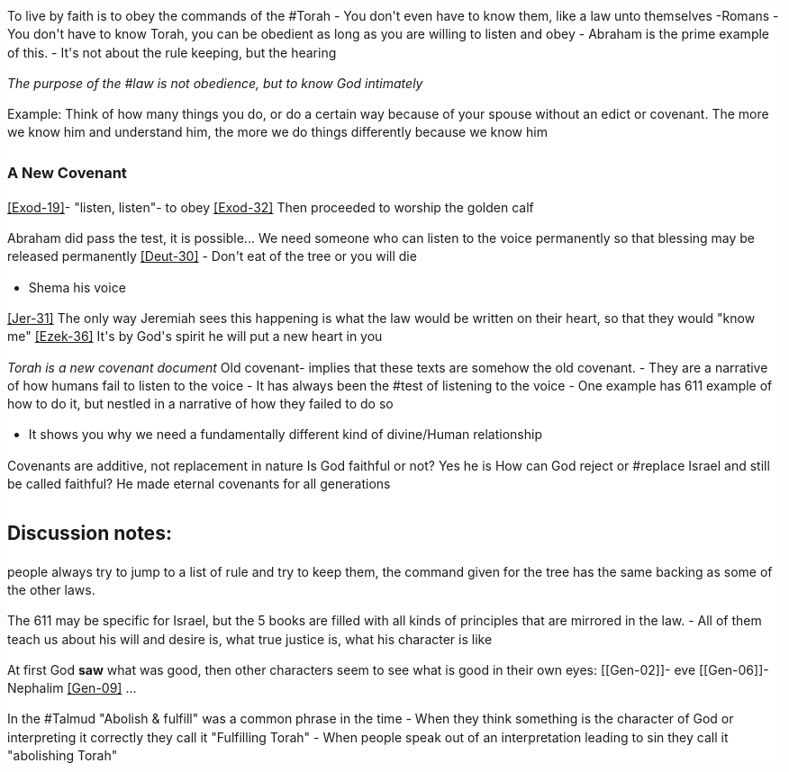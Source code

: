To live by faith is to obey the commands of the #Torah 
	- You don't even have to know them, like a law unto themselves -Romans 
	- You don't have to know Torah, you can be obedient as long as you are willing to listen and obey - Abraham is the prime example of this.
		- It's not about the rule keeping, but the hearing

*The purpose of the #law is not obedience, but to know God intimately*

Example: 
	Think of how many things you do, or do a certain way because of your spouse without an edict or covenant. 
		The more we know him and understand him, the more we do things differently because we know him


### A New Covenant
[[Exod-19]](4-6)- "listen, listen"- to obey
[[Exod-32]](1->) Then proceeded to worship the golden calf

Abraham did pass the test, it is possible...
We need someone who can listen to the voice permanently so that blessing may be released permanently
[[Deut-30]](15->) - Don't eat of the tree or you will die
- Shema his voice

[[Jer-31]](33-34)
	The only way Jeremiah sees this happening is what the law would be written on their heart, so that they would "know me"
[[Ezek-36]](25-28)
	It's by God's spirit he will put a new heart in you

*Torah is a new covenant document*
Old covenant- implies that these texts are somehow the old covenant.
	- They are a narrative of how humans fail to listen to the voice
	- It has always been the #test of listening to the voice
		- One example has 611 example of how to do it, but nestled in a narrative of how they failed to do so
- It shows you why we need a fundamentally different kind of divine/Human relationship

Covenants are additive, not replacement in nature
	Is God faithful or not? 
		Yes he is
	How can God reject or #replace Israel and still be called faithful? 
		He made eternal covenants for all generations

## Discussion notes:
people always try to jump to a list of rule and try to keep them, the command given for the tree has the same backing as some of the other laws. 

The 611 may be specific for Israel, but the 5 books are filled with all kinds of principles that are mirrored in the law.
	- All of them teach us about his will and desire is, what true justice is, what his character is like

At first God **saw** what was good, then other characters seem to see what is good in their own eyes: 
[[Gen-02]]- eve
[[Gen-06]]- Nephalim
[[Gen-09]](22)
...

In the #Talmud "Abolish & fulfill" was a common phrase in the time
	- When they think something is the character of God or interpreting it correctly they call it "Fulfilling Torah"
	- When people speak out of an interpretation leading to sin they call it "abolishing Torah"


